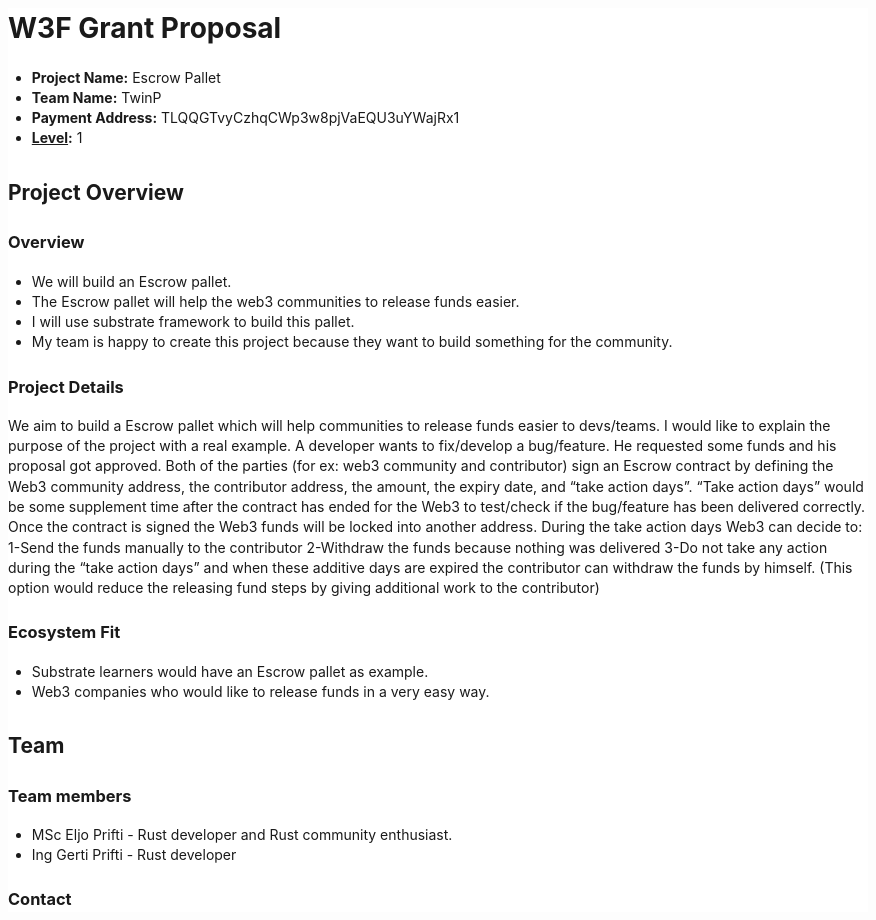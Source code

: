 # W3F Grant Proposal

- **Project Name:** Escrow Pallet
- **Team Name:** TwinP
- **Payment Address:** TLQQGTvyCzhqCWp3w8pjVaEQU3uYWajRx1
- **[Level](https://github.com/w3f/Grants-Program/tree/master#level_slider-levels):** 1

## Project Overview 


### Overview

- We will build an Escrow pallet.
- The Escrow pallet will help the web3 communities to release funds easier.
- I will use substrate framework to build this pallet.
- My team is happy to create this project because they want to build something for the community.

### Project Details

We aim to build a Escrow pallet which will help communities to release funds easier to devs/teams.
I would like to explain the purpose of the project with a real example.
A developer wants to fix/develop a bug/feature.
He requested some funds and his proposal got approved.
Both of the parties (for ex: web3 community and contributor) sign an Escrow contract by defining the Web3 community address, the contributor address, the amount, the expiry date, and “take action days”.
“Take action days” would be some supplement time after the contract has ended for the Web3 to test/check if the bug/feature has been delivered correctly.
Once the contract is signed the Web3 funds will be locked into another address.
During the take action days Web3 can decide to:
1-Send the funds manually to the contributor 
2-Withdraw the funds because nothing was delivered
3-Do not take any action during the “take action days” and when these additive days are expired the contributor can withdraw the funds by himself. (This option would reduce the releasing fund steps by giving additional work to the contributor)

### Ecosystem Fit

- Substrate learners would have an Escrow pallet as example.
- Web3 companies who would like to release funds in a very easy way.

## Team

### Team members

- MSc Eljo Prifti - Rust developer and Rust community enthusiast.
- Ing Gerti Prifti - Rust developer

### Contact

